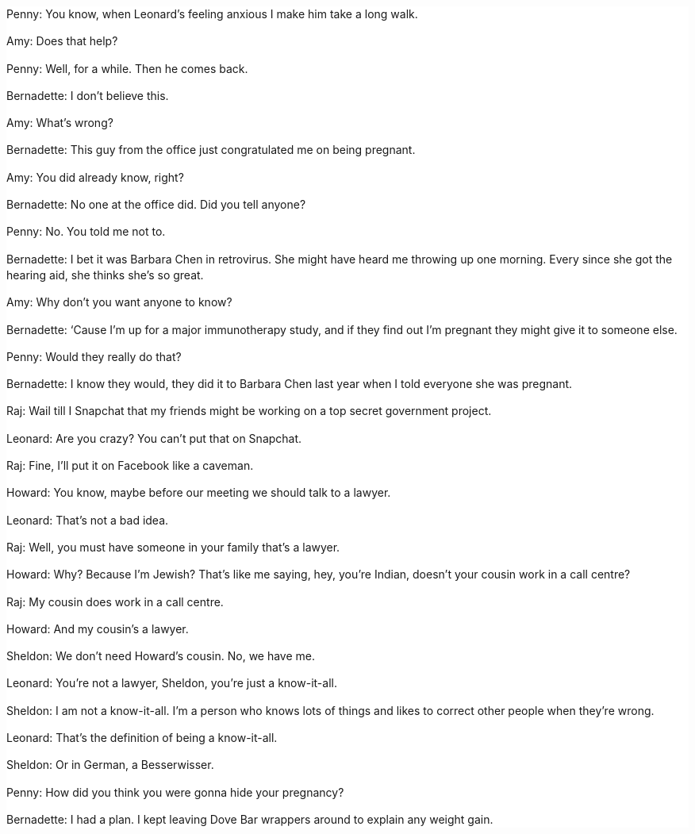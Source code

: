 Penny: You know, when Leonard’s feeling anxious I make him take a long walk.

Amy: Does that help?

Penny: Well, for a while. Then he comes back.

Bernadette: I don’t believe this.

Amy: What’s wrong?

Bernadette: This guy from the office just congratulated me on being pregnant.

Amy: You did already know, right?

Bernadette: No one at the office did. Did you tell anyone?

Penny: No. You told me not to.

Bernadette: I bet it was Barbara Chen in retrovirus. She might have heard me throwing up one morning. Every since she got the hearing aid, she thinks she’s so great.

Amy: Why don’t you want anyone to know?

Bernadette: ‘Cause I’m up for a major immunotherapy study, and if they find out I’m pregnant they might give it to someone else.

Penny: Would they really do that?

Bernadette: I know they would, they did it to Barbara Chen last year when I told everyone she was pregnant.

Raj: Wail till I Snapchat that my friends might be working on a top secret government project.

Leonard: Are you crazy? You can’t put that on Snapchat.

Raj: Fine, I’ll put it on Facebook like a caveman.

Howard: You know, maybe before our meeting we should talk to a lawyer.

Leonard: That’s not a bad idea.

Raj: Well, you must have someone in your family that’s a lawyer.

Howard: Why? Because I’m Jewish? That’s like me saying, hey, you’re Indian, doesn’t your cousin work in a call centre?

Raj: My cousin does work in a call centre.

Howard: And my cousin’s a lawyer.

Sheldon: We don’t need Howard’s cousin. No, we have me. 

Leonard: You’re not a lawyer, Sheldon, you’re just a know-it-all.

Sheldon: I am not a know-it-all. I’m a person who knows lots of things and likes to correct other people when they’re wrong.

Leonard: That’s the definition of being a know-it-all.

Sheldon: Or in German, a Besserwisser.

Penny: How did you think you were gonna hide your pregnancy?

Bernadette: I had a plan. I kept leaving Dove Bar wrappers around to explain any weight gain.
